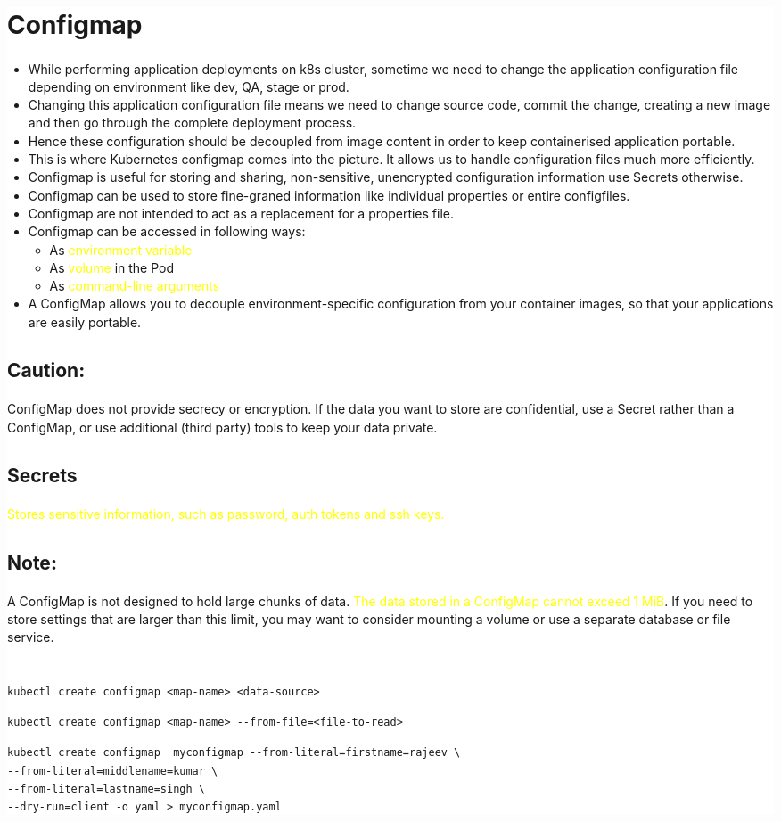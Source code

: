 # Configmap

- While performing application deployments on k8s cluster, sometime we need to change the application configuration file depending on environment like dev, QA, stage or prod.
- Changing this application configuration file means we need to change source code, commit the change, creating a new image and then go through the complete deployment process.
- Hence these configuration should be decoupled from image content in order to keep containerised application portable.
- This is where Kubernetes configmap comes into the picture. It allows us to handle configuration files much more efficiently.
- Configmap is useful for storing and sharing, non-sensitive, unencrypted configuration information use Secrets otherwise.
- Configmap can be used to store fine-graned information like individual properties or entire configfiles.
- Configmap are not intended to act as a replacement for a properties file.
- Configmap can be accessed in following ways:
  - As <span style="color:yellow">environment variable</span>
  - As <span style="color:yellow">volume</span> in the Pod
  - As <span style="color:yellow">command-line arguments</span>
- A ConfigMap allows you to decouple environment-specific configuration from your container images, so that your applications are easily portable.

## Caution:

ConfigMap does not provide secrecy or encryption. If the data you want to store are confidential, use a Secret rather than a ConfigMap, or use additional (third party) tools to keep your data private.

## Secrets

<span style="color:yellow">Stores sensitive information, such as password, auth tokens and ssh keys.</span>

## Note:

A ConfigMap is not designed to hold large chunks of data. <span style="color:yellow">The data stored in a ConfigMap cannot exceed 1 MiB</span>. If you need to store settings that are larger than this limit, you may want to consider mounting a volume or use a separate database or file service.

#

```
kubectl create configmap <map-name> <data-source>
```

```
kubectl create configmap <map-name> --from-file=<file-to-read>
```

```
kubectl create configmap  myconfigmap --from-literal=firstname=rajeev \
--from-literal=middlename=kumar \
--from-literal=lastname=singh \
--dry-run=client -o yaml > myconfigmap.yaml
```
